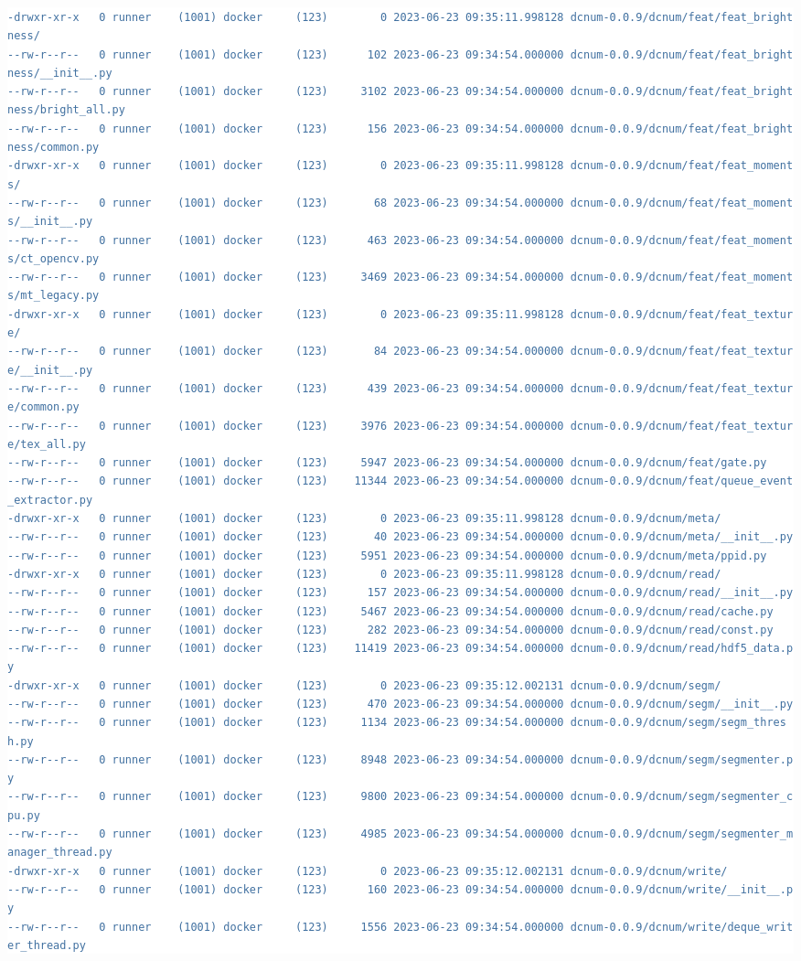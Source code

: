 ```diff
-drwxr-xr-x   0 runner    (1001) docker     (123)        0 2023-06-23 09:35:11.998128 dcnum-0.0.9/dcnum/feat/feat_brightness/
--rw-r--r--   0 runner    (1001) docker     (123)      102 2023-06-23 09:34:54.000000 dcnum-0.0.9/dcnum/feat/feat_brightness/__init__.py
--rw-r--r--   0 runner    (1001) docker     (123)     3102 2023-06-23 09:34:54.000000 dcnum-0.0.9/dcnum/feat/feat_brightness/bright_all.py
--rw-r--r--   0 runner    (1001) docker     (123)      156 2023-06-23 09:34:54.000000 dcnum-0.0.9/dcnum/feat/feat_brightness/common.py
-drwxr-xr-x   0 runner    (1001) docker     (123)        0 2023-06-23 09:35:11.998128 dcnum-0.0.9/dcnum/feat/feat_moments/
--rw-r--r--   0 runner    (1001) docker     (123)       68 2023-06-23 09:34:54.000000 dcnum-0.0.9/dcnum/feat/feat_moments/__init__.py
--rw-r--r--   0 runner    (1001) docker     (123)      463 2023-06-23 09:34:54.000000 dcnum-0.0.9/dcnum/feat/feat_moments/ct_opencv.py
--rw-r--r--   0 runner    (1001) docker     (123)     3469 2023-06-23 09:34:54.000000 dcnum-0.0.9/dcnum/feat/feat_moments/mt_legacy.py
-drwxr-xr-x   0 runner    (1001) docker     (123)        0 2023-06-23 09:35:11.998128 dcnum-0.0.9/dcnum/feat/feat_texture/
--rw-r--r--   0 runner    (1001) docker     (123)       84 2023-06-23 09:34:54.000000 dcnum-0.0.9/dcnum/feat/feat_texture/__init__.py
--rw-r--r--   0 runner    (1001) docker     (123)      439 2023-06-23 09:34:54.000000 dcnum-0.0.9/dcnum/feat/feat_texture/common.py
--rw-r--r--   0 runner    (1001) docker     (123)     3976 2023-06-23 09:34:54.000000 dcnum-0.0.9/dcnum/feat/feat_texture/tex_all.py
--rw-r--r--   0 runner    (1001) docker     (123)     5947 2023-06-23 09:34:54.000000 dcnum-0.0.9/dcnum/feat/gate.py
--rw-r--r--   0 runner    (1001) docker     (123)    11344 2023-06-23 09:34:54.000000 dcnum-0.0.9/dcnum/feat/queue_event_extractor.py
-drwxr-xr-x   0 runner    (1001) docker     (123)        0 2023-06-23 09:35:11.998128 dcnum-0.0.9/dcnum/meta/
--rw-r--r--   0 runner    (1001) docker     (123)       40 2023-06-23 09:34:54.000000 dcnum-0.0.9/dcnum/meta/__init__.py
--rw-r--r--   0 runner    (1001) docker     (123)     5951 2023-06-23 09:34:54.000000 dcnum-0.0.9/dcnum/meta/ppid.py
-drwxr-xr-x   0 runner    (1001) docker     (123)        0 2023-06-23 09:35:11.998128 dcnum-0.0.9/dcnum/read/
--rw-r--r--   0 runner    (1001) docker     (123)      157 2023-06-23 09:34:54.000000 dcnum-0.0.9/dcnum/read/__init__.py
--rw-r--r--   0 runner    (1001) docker     (123)     5467 2023-06-23 09:34:54.000000 dcnum-0.0.9/dcnum/read/cache.py
--rw-r--r--   0 runner    (1001) docker     (123)      282 2023-06-23 09:34:54.000000 dcnum-0.0.9/dcnum/read/const.py
--rw-r--r--   0 runner    (1001) docker     (123)    11419 2023-06-23 09:34:54.000000 dcnum-0.0.9/dcnum/read/hdf5_data.py
-drwxr-xr-x   0 runner    (1001) docker     (123)        0 2023-06-23 09:35:12.002131 dcnum-0.0.9/dcnum/segm/
--rw-r--r--   0 runner    (1001) docker     (123)      470 2023-06-23 09:34:54.000000 dcnum-0.0.9/dcnum/segm/__init__.py
--rw-r--r--   0 runner    (1001) docker     (123)     1134 2023-06-23 09:34:54.000000 dcnum-0.0.9/dcnum/segm/segm_thresh.py
--rw-r--r--   0 runner    (1001) docker     (123)     8948 2023-06-23 09:34:54.000000 dcnum-0.0.9/dcnum/segm/segmenter.py
--rw-r--r--   0 runner    (1001) docker     (123)     9800 2023-06-23 09:34:54.000000 dcnum-0.0.9/dcnum/segm/segmenter_cpu.py
--rw-r--r--   0 runner    (1001) docker     (123)     4985 2023-06-23 09:34:54.000000 dcnum-0.0.9/dcnum/segm/segmenter_manager_thread.py
-drwxr-xr-x   0 runner    (1001) docker     (123)        0 2023-06-23 09:35:12.002131 dcnum-0.0.9/dcnum/write/
--rw-r--r--   0 runner    (1001) docker     (123)      160 2023-06-23 09:34:54.000000 dcnum-0.0.9/dcnum/write/__init__.py
--rw-r--r--   0 runner    (1001) docker     (123)     1556 2023-06-23 09:34:54.000000 dcnum-0.0.9/dcnum/write/deque_writer_thread.py
```